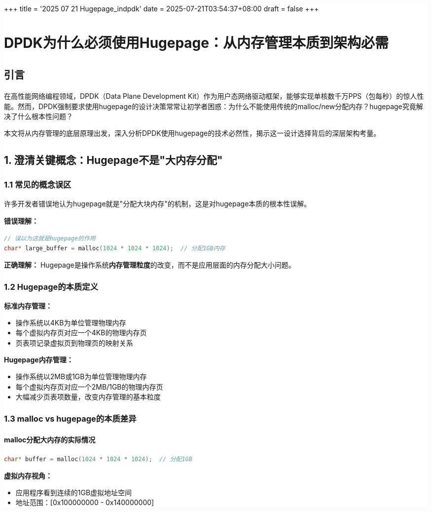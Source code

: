 +++
title = '2025 07 21 Hugepage_indpdk'
date = 2025-07-21T03:54:37+08:00
draft = false
+++
# DPDK为什么必须使用Hugepage：从内存管理本质到架构必需

## 引言

在高性能网络编程领域，DPDK（Data Plane Development Kit）作为用户态网络驱动框架，能够实现单核数千万PPS（包每秒）的惊人性能。然而，DPDK强制要求使用hugepage的设计决策常常让初学者困惑：为什么不能使用传统的malloc/new分配内存？hugepage究竟解决了什么根本性问题？

本文将从内存管理的底层原理出发，深入分析DPDK使用hugepage的技术必然性，揭示这一设计选择背后的深层架构考量。

## 1. 澄清关键概念：Hugepage不是"大内存分配"

### 1.1 常见的概念误区

许多开发者错误地认为hugepage就是"分配大块内存"的机制，这是对hugepage本质的根本性误解。

**错误理解：**
```cpp
// 误以为这就是hugepage的作用
char* large_buffer = malloc(1024 * 1024 * 1024);  // 分配1GB内存
```

**正确理解：**
Hugepage是操作系统**内存管理粒度**的改变，而不是应用层面的内存分配大小问题。

### 1.2 Hugepage的本质定义

**标准内存管理：**
- 操作系统以4KB为单位管理物理内存
- 每个虚拟内存页对应一个4KB的物理内存页
- 页表项记录虚拟页到物理页的映射关系

**Hugepage内存管理：**
- 操作系统以2MB或1GB为单位管理物理内存
- 每个虚拟内存页对应一个2MB/1GB的物理内存页
- 大幅减少页表项数量，改变内存管理的基本粒度

### 1.3 malloc vs hugepage的本质差异

#### malloc分配大内存的实际情况
```cpp
char* buffer = malloc(1024 * 1024 * 1024);  // 分配1GB
```

**虚拟内存视角：**
- 应用程序看到连续的1GB虚拟地址空间
- 地址范围：[0x100000000 - 0x140000000]
